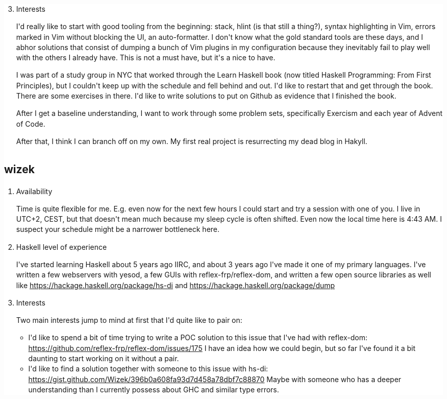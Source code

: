 3. Interests

   I'd really like to start with good tooling from the beginning: stack, hlint
   (is that still a thing?), syntax highlighting in Vim, errors marked in Vim
   without blocking the UI, an auto-formatter. I don't know what the gold
   standard tools are these days, and I abhor solutions that consist of dumping
   a bunch of Vim plugins in my configuration because they inevitably fail to
   play well with the others I already have. This is not a must have, but it's a
   nice to have.

   I was part of a study group in NYC that worked through the Learn Haskell book
   (now titled Haskell Programming: From First Principles), but I couldn't keep
   up with the schedule and fell behind and out. I'd like to restart that and
   get through the book. There are some exercises in there. I'd like to write
   solutions to put on Github as evidence that I finished the book.

   After I get a baseline understanding, I want to work through some problem
   sets, specifically Exercism and each year of Advent of Code.

   After that, I think I can branch off on my own. My first real project is
   resurrecting my dead blog in Hakyll.

## wizek

1. Availability 

   Time is quite flexible for me. E.g. even now for the next few hours I could
   start and try a session with one of you. I live in UTC+2, CEST, but that
   doesn't mean much because my sleep cycle is often shifted. Even now the local
   time here is 4:43 AM. I suspect your schedule might be a narrower bottleneck
   here.

2. Haskell level of experience

   I've started learning Haskell about 5 years ago IIRC, and about 3 years ago
   I've made it one of my primary languages. I've written a few webservers with
   yesod, a few GUIs with reflex-frp/reflex-dom, and written a few open source
   libraries as well like https://hackage.haskell.org/package/hs-di and
   https://hackage.haskell.org/package/dump

3. Interests

   Two main interests jump to mind at first that I'd quite like to pair on:
   + I'd like to spend a bit of time trying to write a POC solution to this
     issue that I've had with reflex-dom:
     https://github.com/reflex-frp/reflex-dom/issues/175 I have an idea how we
     could begin, but so far I've found it a bit daunting to start working on it
     without a pair.
   + I'd like to find a solution together with someone to this issue with hs-di:
     https://gist.github.com/Wizek/396b0a608fa93d7d458a78dbf7c88870 Maybe with
     someone who has a deeper understanding than I currently possess about GHC
     and similar type errors.
